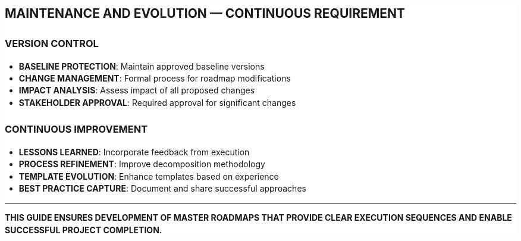 
## **MAINTENANCE AND EVOLUTION — CONTINUOUS REQUIREMENT**

### **VERSION CONTROL**
- **BASELINE PROTECTION**: Maintain approved baseline versions
- **CHANGE MANAGEMENT**: Formal process for roadmap modifications
- **IMPACT ANALYSIS**: Assess impact of all proposed changes
- **STAKEHOLDER APPROVAL**: Required approval for significant changes

### **CONTINUOUS IMPROVEMENT**
- **LESSONS LEARNED**: Incorporate feedback from execution
- **PROCESS REFINEMENT**: Improve decomposition methodology
- **TEMPLATE EVOLUTION**: Enhance templates based on experience
- **BEST PRACTICE CAPTURE**: Document and share successful approaches

---

**THIS GUIDE ENSURES DEVELOPMENT OF MASTER ROADMAPS THAT PROVIDE CLEAR EXECUTION SEQUENCES AND ENABLE SUCCESSFUL PROJECT COMPLETION.**
